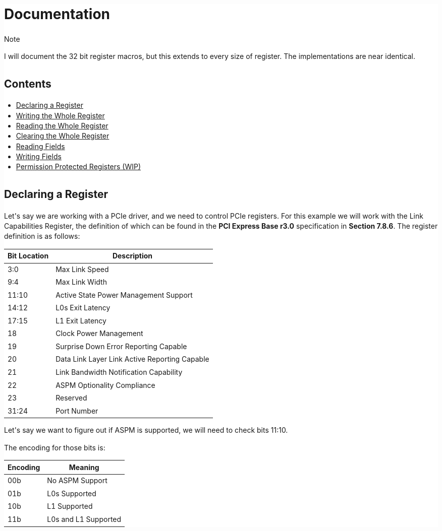 # Documentation
> [!NOTE]
> I will document the 32 bit register macros, but this extends to every size of register. The implementations are near identical.

## Contents

  * [Declaring a Register](#declaring-a-register)
  * [Writing the Whole Register](#writing-the-whole-register)
  * [Reading the Whole Register](#reading-the-whole-register)
  * [Clearing the Whole Register](#clearing-the-whole-register)
  * [Reading Fields](#reading-fields)
  * [Writing Fields](#writing-fields)
  * [Permission Protected Registers (WIP)](#permission-protected-registers)


## Declaring a Register

Let's say we are working with a PCIe driver, and we need to control PCIe registers. For this example we will work with the Link Capabilities Register, the definition of which can be found in the **PCI Express Base r3.0** specification in **Section 7.8.6**. The register definition is as follows:

| Bit Location | Description |
| --- | --- |
| 3:0 | Max Link Speed |
| 9:4 | Max Link Width |
| 11:10 | Active State Power Management Support |
| 14:12 | L0s Exit Latency |
| 17:15 | L1 Exit Latency |
| 18 | Clock Power Management |
| 19 | Surprise Down Error Reporting Capable |
| 20 | Data Link Layer Link Active Reporting Capable |
| 21 | Link Bandwidth Notification Capability |
| 22 | ASPM Optionality Compliance |
| 23 | Reserved |
| 31:24 | Port Number |

Let's say we want to figure out if ASPM is supported, we will need to check bits 11:10.

The encoding for those bits is:

| Encoding | Meaning |
| --- | --- |
| 00b | No ASPM Support |
| 01b | L0s Supported |
| 10b | L1 Supported |
| 11b | L0s and L1 Supported |
